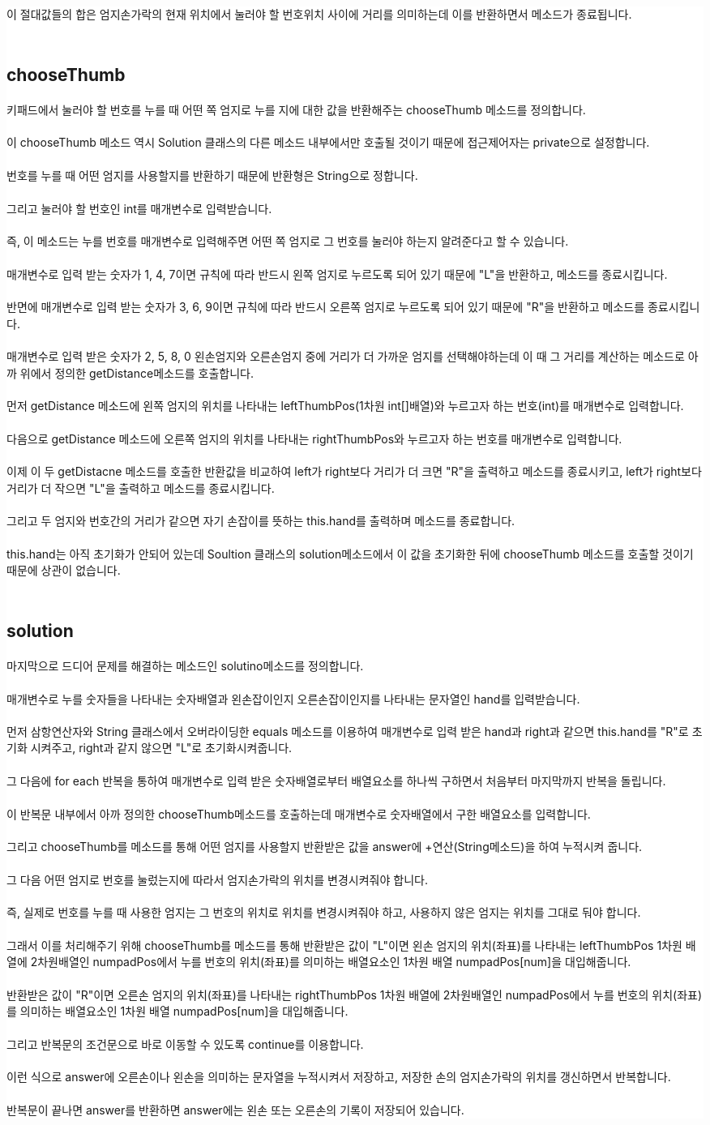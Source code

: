 이 절대값들의 합은 엄지손가락의 현재 위치에서 눌러야 할 번호위치 사이에 거리를 의미하는데 이를 반환하면서 메소드가 종료됩니다.<br><br>

## chooseThumb
키패드에서 눌러야 할 번호를 누를 때 어떤 쪽 엄지로 누를 지에 대한 값을 반환해주는 chooseThumb 메소드를 정의합니다.<br><br>
이 chooseThumb 메소드 역시 Solution 클래스의 다른 메소드 내부에서만 호출될 것이기 때문에 접근제어자는 private으로 설정합니다.<br><br>
번호를 누를 때 어떤 엄지를 사용할지를 반환하기 때문에 반환형은 String으로 정합니다.<br><br>
그리고 눌러야 할 번호인 int를 매개변수로 입력받습니다.<br><br>
즉, 이 메소드는 누를 번호를 매개변수로 입력해주면 어떤 쪽 엄지로 그 번호를 눌러야 하는지 알려준다고 할 수 있습니다.<br><br>
매개변수로 입력 받는 숫자가 1, 4, 7이면 규칙에 따라 반드시 왼쪽 엄지로 누르도록 되어 있기 때문에 "L"을 반환하고, 메소드를 종료시킵니다.<br><br>
반면에 매개변수로 입력 받는 숫자가 3, 6, 9이면 규칙에 따라 반드시 오른쪽 엄지로 누르도록 되어 있기 때문에 "R"을 반환하고 메소드를 종료시킵니다.<br><br>
매개변수로 입력 받은 숫자가 2, 5, 8, 0 왼손엄지와 오른손엄지 중에 거리가 더 가까운 엄지를 선택해야하는데 이 때 그 거리를 계산하는 메소드로 아까 위에서 정의한 getDistance메소드를 호출합니다.<br><br>
먼저 getDistance 메소드에 왼쪽 엄지의 위치를 나타내는 leftThumbPos(1차원 int[]배열)와 누르고자 하는 번호(int)를 매개변수로 입력합니다.<br><br>
다음으로 getDistance 메소드에 오른쪽 엄지의 위치를 나타내는 rightThumbPos와 누르고자 하는 번호를 매개변수로 입력합니다.<br><br>
이제 이 두 getDistacne 메소드를 호출한 반환값을 비교하여 left가 right보다 거리가 더 크면 "R"을 출력하고 메소드를 종료시키고, left가 right보다 거리가 더 작으면 "L"을 출력하고 메소드를 종료시킵니다.<br><br>
그리고 두 엄지와 번호간의 거리가 같으면 자기 손잡이를 뜻하는 this.hand를 출력하며 메소드를 종료합니다.<br><br>
this.hand는 아직 초기화가 안되어 있는데 Soultion 클래스의 solution메소드에서 이 값을 초기화한 뒤에 chooseThumb 메소드를 호출할 것이기 때문에 상관이 없습니다.<br><br>

## solution

마지막으로 드디어 문제를 해결하는 메소드인 solutino메소드를 정의합니다.<br><br>
매개변수로 누를 숫자들을 나타내는 숫자배열과 왼손잡이인지 오른손잡이인지를 나타내는 문자열인 hand를 입력받습니다.<br><br>
먼저 삼항연산자와 String 클래스에서 오버라이딩한 equals 메소드를 이용하여 매개변수로 입력 받은 hand과 right과 같으면 this.hand를 "R"로 초기화 시켜주고, right과 같지 않으면 "L"로 초기화시켜줍니다.<br><br>
그 다음에 for each 반복을 통하여 매개변수로 입력 받은 숫자배열로부터 배열요소를 하나씩 구하면서 처음부터 마지막까지 반복을 돌립니다.<br><br>
이 반복문 내부에서 아까 정의한 chooseThumb메소드를 호출하는데 매개변수로 숫자배열에서 구한 배열요소를 입력합니다.<br><br>
그리고 chooseThumb를 메소드를 통해 어떤 엄지를 사용할지 반환받은 값을 answer에 +연산(String메소드)을 하여 누적시켜 줍니다.<br><br>
그 다음 어떤 엄지로 번호를 눌렀는지에 따라서 엄지손가락의 위치를 변경시켜줘야 합니다.<br><br>
즉, 실제로 번호를 누를 때 사용한 엄지는 그 번호의 위치로 위치를 변경시켜줘야 하고, 사용하지 않은 엄지는 위치를 그대로 둬야 합니다.<br><br>
그래서 이를 처리해주기 위해 chooseThumb를 메소드를 통해 반환받은 값이 "L"이면 왼손 엄지의 위치(좌표)를 나타내는 leftThumbPos 1차원 배열에 2차원배열인 numpadPos에서 누를 번호의 위치(좌표)를 의미하는 배열요소인 1차원 배열 numpadPos[num]을 대입해줍니다.<br><br>
반환받은 값이 "R"이면 오른손 엄지의 위치(좌표)를 나타내는 rightThumbPos 1차원 배열에 2차원배열인 numpadPos에서 누를 번호의 위치(좌표)를 의미하는 배열요소인 1차원 배열 numpadPos[num]을 대입해줍니다.<br><br>
그리고 반복문의 조건문으로 바로 이동할 수 있도록 continue를 이용합니다.<br><br>
이런 식으로 answer에 오른손이나 왼손을 의미하는 문자열을 누적시켜서 저장하고, 저장한 손의 엄지손가락의 위치를 갱신하면서 반복합니다.<br><br>
반복문이 끝나면 answer를 반환하면 answer에는 왼손 또는 오른손의 기록이 저장되어 있습니다.
